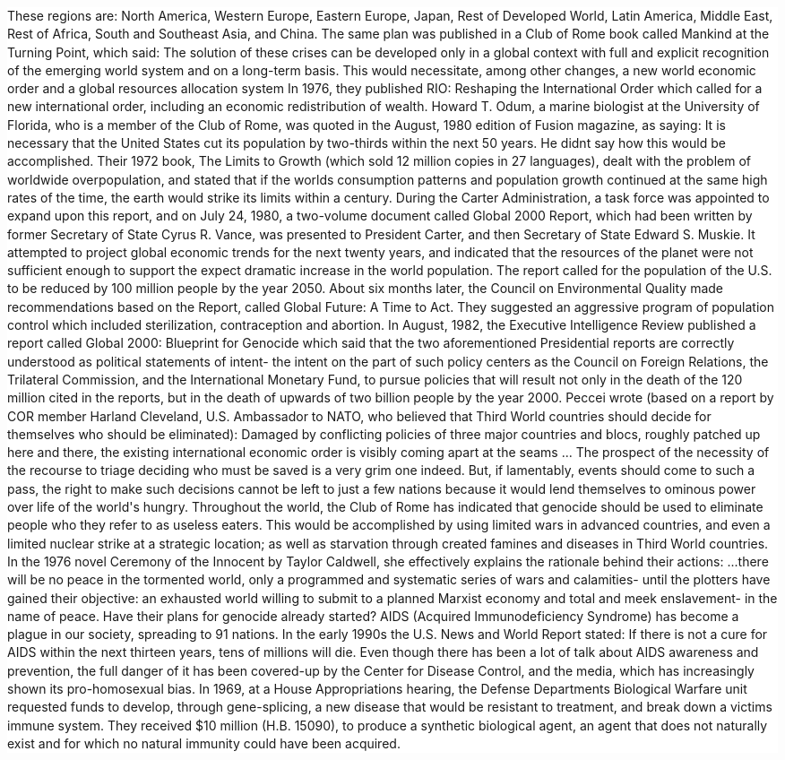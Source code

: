 These regions are: North America, Western Europe, Eastern Europe, Japan, Rest of Developed World, Latin America, Middle East, Rest of Africa, South and Southeast Asia, and China. The same plan was published in a Club of Rome book called Mankind at the Turning Point, which said: The solution of these crises can be developed only in a global context with full and explicit recognition of the emerging world system and on a long-term basis. This would necessitate, among other changes, a new world economic order and a global resources allocation system
In 1976, they published RIO: Reshaping the International Order which called for a new international order, including an economic redistribution of wealth.
Howard T. Odum, a marine biologist at the University of Florida, who is a member of the Club of Rome, was quoted in the August, 1980 edition of Fusion magazine, as saying: It is necessary that the United States cut its population by two-thirds within the next 50 years. He didnt say how this would be accomplished. Their 1972 book, The Limits to Growth (which sold 12 million copies in 27 languages), dealt with the problem of worldwide overpopulation, and stated that if the worlds consumption patterns and population growth continued at the same high rates of the time, the earth would strike its limits within a century.
During the Carter Administration, a task force was appointed to expand upon this report, and on July 24, 1980, a two-volume document called Global 2000 Report, which had been written by former Secretary of State Cyrus R. Vance, was presented to President Carter, and then Secretary of State Edward S. Muskie. It attempted to project global economic trends for the next twenty years, and indicated that the resources of the planet were not sufficient enough to support the expect dramatic increase in the world population. The report called for the population of the U.S. to be reduced by 100 million people by the year 2050.
About six months later, the Council on Environmental Quality made recommendations based on the Report, called Global Future: A Time to Act. They suggested an aggressive program of population control which included sterilization, contraception and abortion. In August, 1982, the Executive Intelligence Review published a report called Global 2000: Blueprint for Genocide which said that the two aforementioned Presidential reports are correctly understood as political statements of intent- the intent on the part of such policy centers as the Council on Foreign Relations, the Trilateral Commission, and the International Monetary Fund, to pursue policies that will result not only in the death of the 120 million cited in the reports, but in the death of upwards of two billion people by the year 2000.
Peccei wrote (based on a report by COR member Harland Cleveland, U.S. Ambassador to NATO, who believed that Third World countries should decide for themselves who should be eliminated):
Damaged by conflicting policies of three major countries and blocs, roughly patched up here and there, the existing international economic order is visibly coming apart at the seams ... The prospect of the necessity of the recourse to triage deciding who must be saved is a very grim one indeed. But, if lamentably, events should come to such a pass, the right to make such decisions cannot be left to just a few nations because it would lend themselves to ominous power over life of the world's hungry.
Throughout the world, the Club of Rome has indicated that genocide should be used to eliminate people who they refer to as useless eaters.
This would be accomplished by using limited wars in advanced countries, and even a limited nuclear strike at a strategic location; as well as starvation through created famines and diseases in Third World countries.
In the 1976 novel Ceremony of the Innocent by Taylor Caldwell, she effectively explains the rationale behind their actions: ...there will be no peace in the tormented world, only a programmed and systematic series of wars and calamities- until the plotters have gained their objective: an exhausted world willing to submit to a planned Marxist economy and total and meek enslavement- in the name of peace.
Have their plans for genocide already started? AIDS (Acquired Immunodeficiency Syndrome) has become a plague in our society, spreading to 91 nations. In the early 1990s the U.S. News and World Report stated: If there is not a cure for AIDS within the next thirteen years, tens of millions will die. Even though there has been a lot of talk about AIDS awareness and prevention, the full danger of it has been covered-up by the Center for Disease Control, and the media, which has increasingly shown its pro-homosexual bias.
In 1969, at a House Appropriations hearing, the Defense Departments Biological Warfare unit requested funds to develop, through gene-splicing, a new disease that would be resistant to treatment, and break down a victims immune system. They received $10 million (H.B. 15090), to produce a synthetic biological agent, an agent that does not naturally exist and for which no natural immunity could have been acquired.